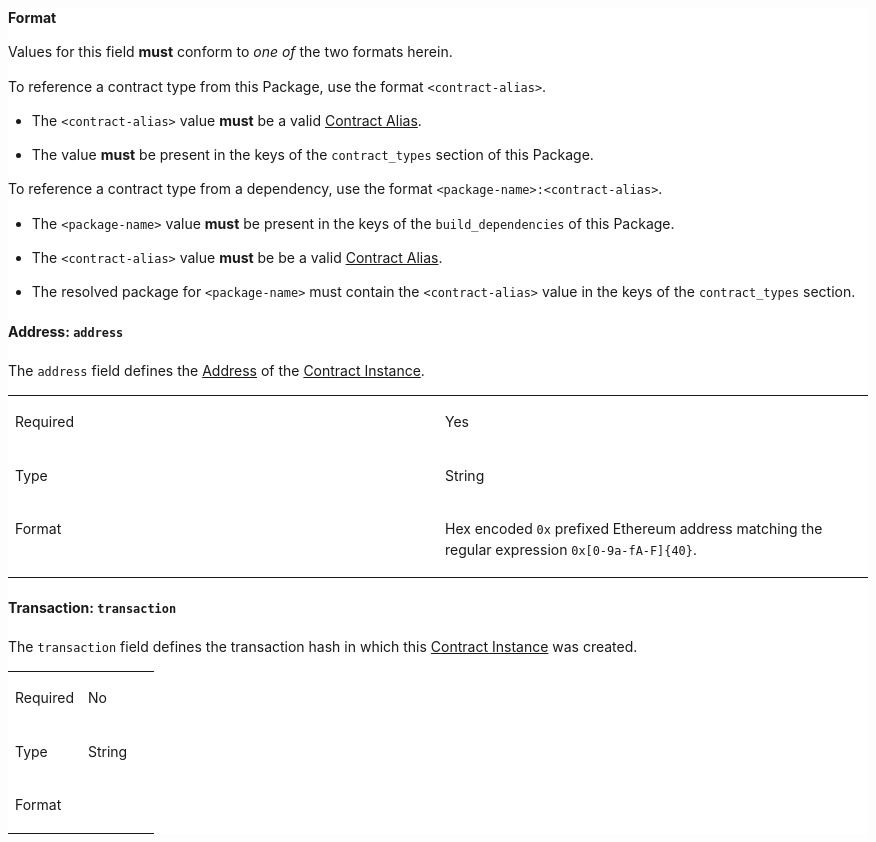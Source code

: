 **Format**

Values for this field **must** conform to *one of* the two formats herein.

To reference a contract type from this Package, use the format `<contract-alias>`.

-   The `<contract-alias>` value **must** be a valid [Contract Alias](#term-contract-alias).

-   The value **must** be present in the keys of the `contract_types` section of this Package.

To reference a contract type from a dependency, use the format `<package-name>:<contract-alias>`.

-   The `<package-name>` value **must** be present in the keys of the `build_dependencies` of this Package.

-   The `<contract-alias>` value **must** be be a valid [Contract Alias](#term-contract-alias).

-   The resolved package for `<package-name>` must contain the `<contract-alias>` value in the keys of the `contract_types` section.


#### Address: `address`

The `address` field defines the [Address](#term-address) of the [Contract Instance](#term-contract-instance).

<table>
<colgroup>
<col style="width: 50%" />
<col style="width: 50%" />
</colgroup>
<tbody>
<tr class="odd">
<td><p>Required</p></td>
<td><p>Yes</p></td>
</tr>
<tr class="even">
<td><p>Type</p></td>
<td><p>String</p></td>
</tr>
<tr class="odd">
<td><p>Format</p></td>
<td><p>Hex encoded <code>0x</code> prefixed Ethereum address matching the regular expression <code>0x[0-9a-fA-F]{40}</code>.</p></td>
</tr>
</tbody>
</table>

#### Transaction: `transaction`

The `transaction` field defines the transaction hash in which this [Contract Instance](#term-contract-instance) was created.

<table>
<colgroup>
<col style="width: 50%" />
<col style="width: 50%" />
</colgroup>
<tbody>
<tr class="odd">
<td><p>Required</p></td>
<td><p>No</p></td>
</tr>
<tr class="even">
<td><p>Type</p></td>
<td><p>String</p></td>
</tr>
<tr class="odd">
<td><p>Format</p></td>